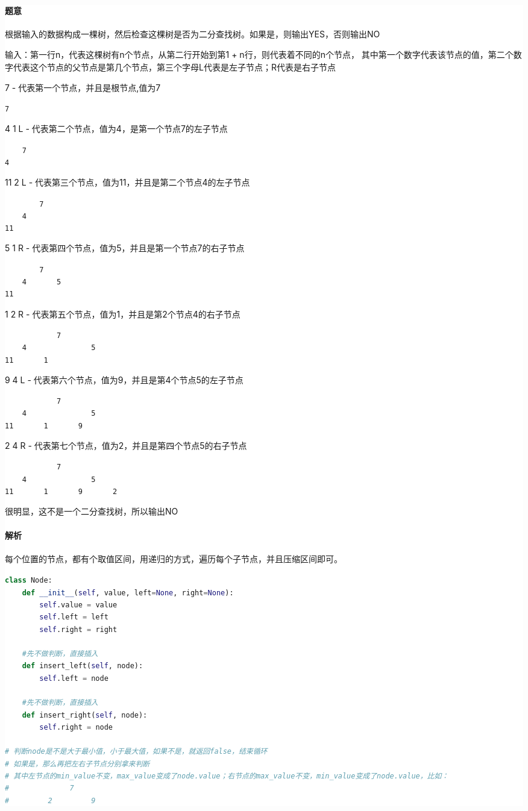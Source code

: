 #### 题意
根据输入的数据构成一棵树，然后检查这棵树是否为二分查找树。如果是，则输出YES，否则输出NO

输入：第一行n，代表这棵树有n个节点，从第二行开始到第1 + n行，则代表着不同的n个节点，
其中第一个数字代表该节点的值，第二个数字代表这个节点的父节点是第几个节点，第三个字母L代表是左子节点；R代表是右子节点

7 - 代表第一个节点，并且是根节点,值为7

    7

4 1 L - 代表第二个节点，值为4，是第一个节点7的左子节点

        7
    4

11 2 L - 代表第三个节点，值为11，并且是第二个节点4的左子节点

            7
        4
    11

5 1 R - 代表第四个节点，值为5，并且是第一个节点7的右子节点
            
            7
        4       5
    11

1 2 R - 代表第五个节点，值为1，并且是第2个节点4的右子节点
        
                7
        4               5
    11       1

9 4 L - 代表第六个节点，值为9，并且是第4个节点5的左子节点

                7
        4               5
    11       1       9

2 4 R - 代表第七个节点，值为2，并且是第四个节点5的右子节点
    
                7
        4               5
    11       1       9       2

很明显，这不是一个二分查找树，所以输出NO


#### 解析
每个位置的节点，都有个取值区间，用递归的方式，遍历每个子节点，并且压缩区间即可。

``` python
class Node:
    def __init__(self, value, left=None, right=None):
        self.value = value
        self.left = left
        self.right = right
        
    #先不做判断，直接插入
    def insert_left(self, node):
        self.left = node
        
    #先不做判断，直接插入
    def insert_right(self, node):
        self.right = node

# 判断node是不是大于最小值，小于最大值，如果不是，就返回false，结束循环
# 如果是，那么再把左右子节点分别拿来判断
# 其中左节点的min_value不变，max_value变成了node.value；右节点的max_value不变，min_value变成了node.value，比如：
#              7
#         2         9
```